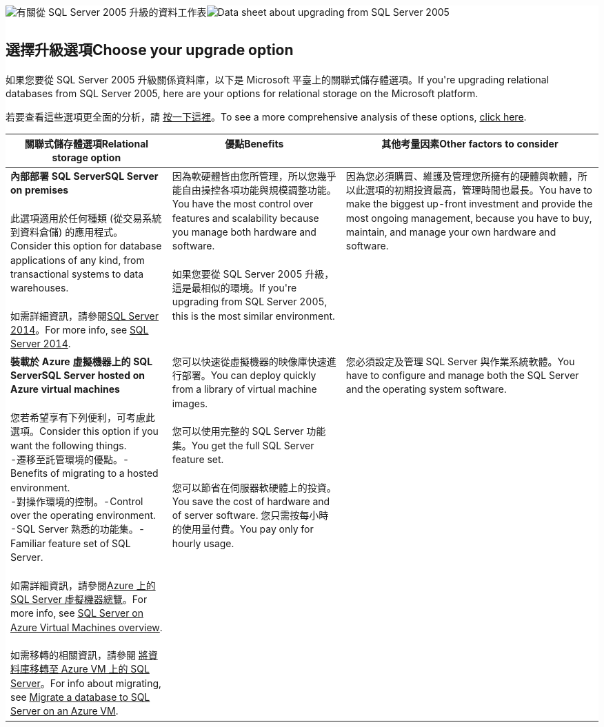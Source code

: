  <span data-ttu-id="6d17f-111">![有關從 SQL Server 2005 升級的資料工作表](../../../2014/sql-server/install/media/sqlserver2005eos.png "有關從 SQL Server 2005 升級的資料工作表")</span><span class="sxs-lookup"><span data-stu-id="6d17f-111">![Data sheet about upgrading from SQL Server 2005](../../../2014/sql-server/install/media/sqlserver2005eos.png "Data sheet about upgrading from SQL Server 2005")</span></span>  
  
## <a name="choose-your-upgrade-option"></a><span data-ttu-id="6d17f-112">選擇升級選項</span><span class="sxs-lookup"><span data-stu-id="6d17f-112">Choose your upgrade option</span></span>  
 <span data-ttu-id="6d17f-113">如果您要從 SQL Server 2005 升級關係資料庫，以下是 Microsoft 平臺上的關聯式儲存體選項。</span><span class="sxs-lookup"><span data-stu-id="6d17f-113">If you're upgrading relational databases from SQL Server 2005, here are your options for relational storage on the Microsoft platform.</span></span>  
  
 <span data-ttu-id="6d17f-114">若要查看這些選項更全面的分析，請 [按一下這裡](https://sql05upgrade.azurewebsites.net/)。</span><span class="sxs-lookup"><span data-stu-id="6d17f-114">To see a more comprehensive analysis of these options, [click here](https://sql05upgrade.azurewebsites.net/).</span></span>  
  
|<span data-ttu-id="6d17f-115">關聯式儲存體選項</span><span class="sxs-lookup"><span data-stu-id="6d17f-115">Relational storage option</span></span>|<span data-ttu-id="6d17f-116">優點</span><span class="sxs-lookup"><span data-stu-id="6d17f-116">Benefits</span></span>|<span data-ttu-id="6d17f-117">其他考量因素</span><span class="sxs-lookup"><span data-stu-id="6d17f-117">Other factors to consider</span></span>|  
|-------------------------------|--------------|-------------------------------|  
|<span data-ttu-id="6d17f-118">**內部部署 SQL Server**</span><span class="sxs-lookup"><span data-stu-id="6d17f-118">**SQL Server on premises**</span></span><br /><br /> <span data-ttu-id="6d17f-119">此選項適用於任何種類 (從交易系統到資料倉儲) 的應用程式。</span><span class="sxs-lookup"><span data-stu-id="6d17f-119">Consider this option for database applications of any kind, from transactional systems to data warehouses.</span></span><br /><br /> <span data-ttu-id="6d17f-120">如需詳細資訊，請參閱[SQL Server 2014](https://www.microsoft.com/EN-US/server-cloud/products/sql-server/)。</span><span class="sxs-lookup"><span data-stu-id="6d17f-120">For more info, see [SQL Server 2014](https://www.microsoft.com/EN-US/server-cloud/products/sql-server/).</span></span>|<span data-ttu-id="6d17f-121">因為軟硬體皆由您所管理，所以您幾乎能自由操控各項功能與規模調整功能。</span><span class="sxs-lookup"><span data-stu-id="6d17f-121">You have the most control over features and scalability because you manage both hardware and software.</span></span><br /><br /> <span data-ttu-id="6d17f-122">如果您要從 SQL Server 2005 升級，這是最相似的環境。</span><span class="sxs-lookup"><span data-stu-id="6d17f-122">If you're upgrading from SQL Server 2005, this is the most similar environment.</span></span>|<span data-ttu-id="6d17f-123">因為您必須購買、維護及管理您所擁有的硬體與軟體，所以此選項的初期投資最高，管理時間也最長。</span><span class="sxs-lookup"><span data-stu-id="6d17f-123">You have to make the biggest up-front investment and provide the most ongoing management, because you have to buy, maintain, and manage your own hardware and software.</span></span>|  
|<span data-ttu-id="6d17f-124">**裝載於 Azure 虛擬機器上的 SQL Server**</span><span class="sxs-lookup"><span data-stu-id="6d17f-124">**SQL Server hosted on Azure virtual machines**</span></span><br /><br /> <span data-ttu-id="6d17f-125">您若希望享有下列便利，可考慮此選項。</span><span class="sxs-lookup"><span data-stu-id="6d17f-125">Consider this option if you want the following things.</span></span><br /><span data-ttu-id="6d17f-126">-遷移至託管環境的優點。</span><span class="sxs-lookup"><span data-stu-id="6d17f-126">-Benefits of migrating to a hosted environment.</span></span><br /><span data-ttu-id="6d17f-127">-對操作環境的控制。</span><span class="sxs-lookup"><span data-stu-id="6d17f-127">-Control over the operating environment.</span></span><br /><span data-ttu-id="6d17f-128">-SQL Server 熟悉的功能集。</span><span class="sxs-lookup"><span data-stu-id="6d17f-128">-Familiar feature set of SQL Server.</span></span><br /><br /> <span data-ttu-id="6d17f-129">如需詳細資訊，請參閱[Azure 上的 SQL Server 虛擬機器總覽](https://azure.microsoft.com/documentation/articles/virtual-machines-sql-server-infrastructure-services/)。</span><span class="sxs-lookup"><span data-stu-id="6d17f-129">For more info, see [SQL Server on Azure Virtual Machines overview](https://azure.microsoft.com/documentation/articles/virtual-machines-sql-server-infrastructure-services/).</span></span><br /><br /> <span data-ttu-id="6d17f-130">如需移轉的相關資訊，請參閱 [將資料庫移轉至 Azure VM 上的 SQL Server](https://azure.microsoft.com/documentation/articles/virtual-machines-migrate-onpremises-database/)。</span><span class="sxs-lookup"><span data-stu-id="6d17f-130">For info about migrating, see [Migrate a database to SQL Server on an Azure VM](https://azure.microsoft.com/documentation/articles/virtual-machines-migrate-onpremises-database/).</span></span>|<span data-ttu-id="6d17f-131">您可以快速從虛擬機器的映像庫快速進行部署。</span><span class="sxs-lookup"><span data-stu-id="6d17f-131">You can deploy quickly from a library of virtual machine images.</span></span><br /><br /> <span data-ttu-id="6d17f-132">您可以使用完整的 SQL Server 功能集。</span><span class="sxs-lookup"><span data-stu-id="6d17f-132">You get the full SQL Server feature set.</span></span><br /><br /> <span data-ttu-id="6d17f-133">您可以節省在伺服器軟硬體上的投資。</span><span class="sxs-lookup"><span data-stu-id="6d17f-133">You save the cost of hardware and of server software.</span></span> <span data-ttu-id="6d17f-134">您只需按每小時的使用量付費。</span><span class="sxs-lookup"><span data-stu-id="6d17f-134">You pay only for hourly usage.</span></span>|<span data-ttu-id="6d17f-135">您必須設定及管理 SQL Server 與作業系統軟體。</span><span class="sxs-lookup"><span data-stu-id="6d17f-135">You have to configure and manage both the SQL Server and the operating system software.</span></span>|  